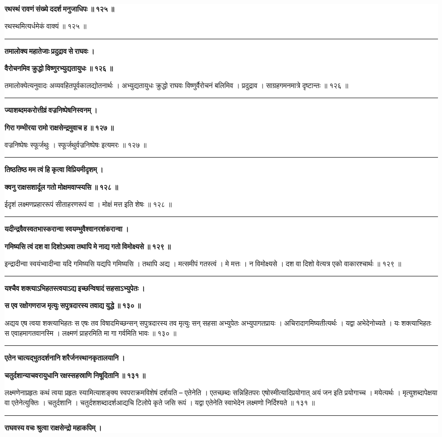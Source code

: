 **रथस्थं रावणं संख्ये ददर्श मनुजाधिपः ॥ १२५ ॥**

रथस्थमित्यर्धमेकं वाक्यं ॥ १२५ ॥

****

**तमालोक्य महातेजाः प्रदुद्राव से राघवः ।**

**वैरोचनमिव क्रुद्धो विष्णुरभ्युद्यतायुधः ॥ १२६ ॥**

तमालोक्येत्यनुवादः अव्यवहितपूर्वकालद्योतनार्थः । अभ्युद्यतायुधः क्रुद्धो राघवः विष्णुर्वैरोचनं बलिमिव । प्रदुद्राव । साग्रहगमनमात्रे दृष्टान्तः ॥ १२६ ॥

****

**ज्याशब्दमकरोत्तीव्रं वज्रनिष्पेषनिस्वनम् ।**

**गिरा गम्भीरया रामो राक्षसेन्द्रमुवाच ह ॥ १२७ ॥**

वज्रनिष्पेषः स्फूर्जथुः । स्फूर्जथुर्वज्रनिष्पेषः इत्यमरः ॥ १२७ ॥

****

**तिष्ठतिष्ठ मम त्वं हि कृत्वा विप्रियमीदृशम् ।**

**क्वनु राक्षसशार्दूल गतो मोक्षमवाप्स्यसि ॥ १२८ ॥**

ईदृशं लक्ष्मणप्रहाररूपं सीताहरणरूपं वा । मोक्षं मत्त इति शेषः ॥ १२८ ॥

****

**यदीन्द्रवैवस्वतभास्करान्वा स्वयम्भुवैश्वानरशंकरान्वा ।**

**गमिष्यसि त्वं दश वा दिशोऽथवा तथापि मे नाद्य गतो विमोक्ष्यसे ॥ १२९ ॥**

इन्द्रादीन्वा स्वयंभ्वादीन्वा यदि गमिष्यसि यद्यपि गमिष्यसि । तथापि अद्य । मत्समीपं गतस्त्वं । मे मत्तः । न विमोक्ष्यसे । दश वा दिशो वेत्यत्र एको वाकारश्चार्थः ॥ १२९ ॥

****

**यश्चैव शक्त्याऽभिहतस्त्वयाऽद्य इच्छन्विषादं सहसाऽभ्युपेतः ।**

**स एव रक्षोगणराज मृत्युः सपुत्रदारस्य तवाद्य युद्धे ॥ १३० ॥**

अद्यय एष त्वया शक्त्याभिहतः स एषः तव विषादमिच्छन्सन् सपुत्रदारस्य तव मृत्युः सन् सहसा अभ्युपेतः अभ्युपागतप्रायः । अचिरादागमिष्यतीत्यर्थः । यद्वा अभेदेनोच्यते । यः शक्त्याभिहतः स एवाहमागतवानस्मि । लक्ष्मणं प्राहरमिति मा गा गर्वमिति भावः ॥ १३० ॥

****

**एतेन चात्यद्भुतदर्शनानि शरैर्जनस्थानकृतालयानि ।**

**चतुर्दशान्याचवरायुधानि रक्षस्सहस्राणि निषूदितानि ॥ १३१ ॥**

लक्ष्मणेनाप्रहृतः कथं त्वया प्रहृतः स्यामित्याशङ्क्य स्वपराक्रमविशेषं दर्शयति – एतेनेति । एतच्छब्दः सन्निहितपरः एषोस्मीत्यादिप्रयोगात् अयं जन इति प्रयोगाच्च । मयेत्यर्थः । मृत्युशब्दापेक्षया वा एतेनेत्युक्तिः । चतुर्दशानि । चतुर्दशशब्दादर्शआद्यचि टिलोपे कृते जसि रूपं । यद्वा एतेनेति स्वाभेदेन लक्ष्मणो निर्दिश्यते ॥ १३१ ॥

****

**राघवस्य वचः श्रुत्वा राक्षसेन्द्रो महाकपिम् ।**

